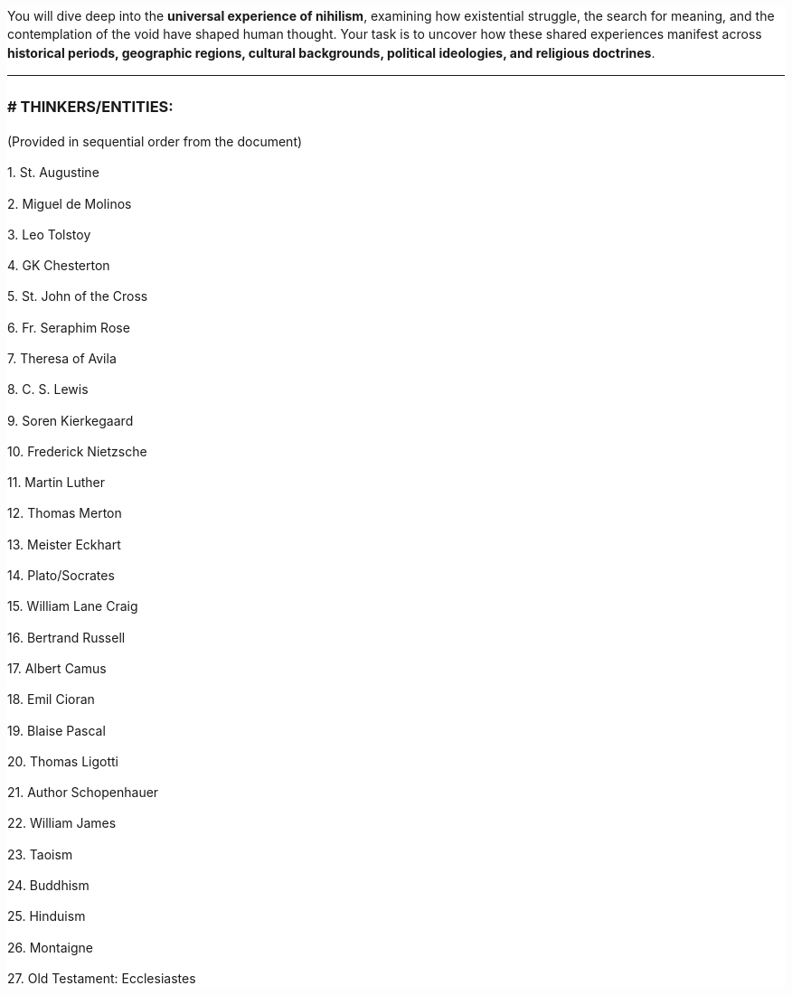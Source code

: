 You will dive deep into the **universal experience of nihilism**, examining how existential struggle, the search for meaning, and the contemplation of the void have shaped human thought. Your task is to uncover how these shared experiences manifest across **historical periods, geographic regions, cultural backgrounds, political ideologies, and religious doctrines**.

* * *

### **\# THINKERS/ENTITIES:**

(Provided in sequential order from the document)

1\. St. Augustine

2\. Miguel de Molinos

3\. Leo Tolstoy

4\. GK Chesterton

5\. St. John of the Cross

6\. Fr. Seraphim Rose

7\. Theresa of Avila

8\. C. S. Lewis

9\. Soren Kierkegaard

10\. Frederick Nietzsche

11\. Martin Luther

12\. Thomas Merton

13\. Meister Eckhart

14\. Plato/Socrates

15\. William Lane Craig

16\. Bertrand Russell

17\. Albert Camus

18\. Emil Cioran

19\. Blaise Pascal

20\. Thomas Ligotti

21\. Author Schopenhauer

22\. William James

23\. Taoism

24\. Buddhism

25\. Hinduism

26\. Montaigne

27\. Old Testament: Ecclesiastes
